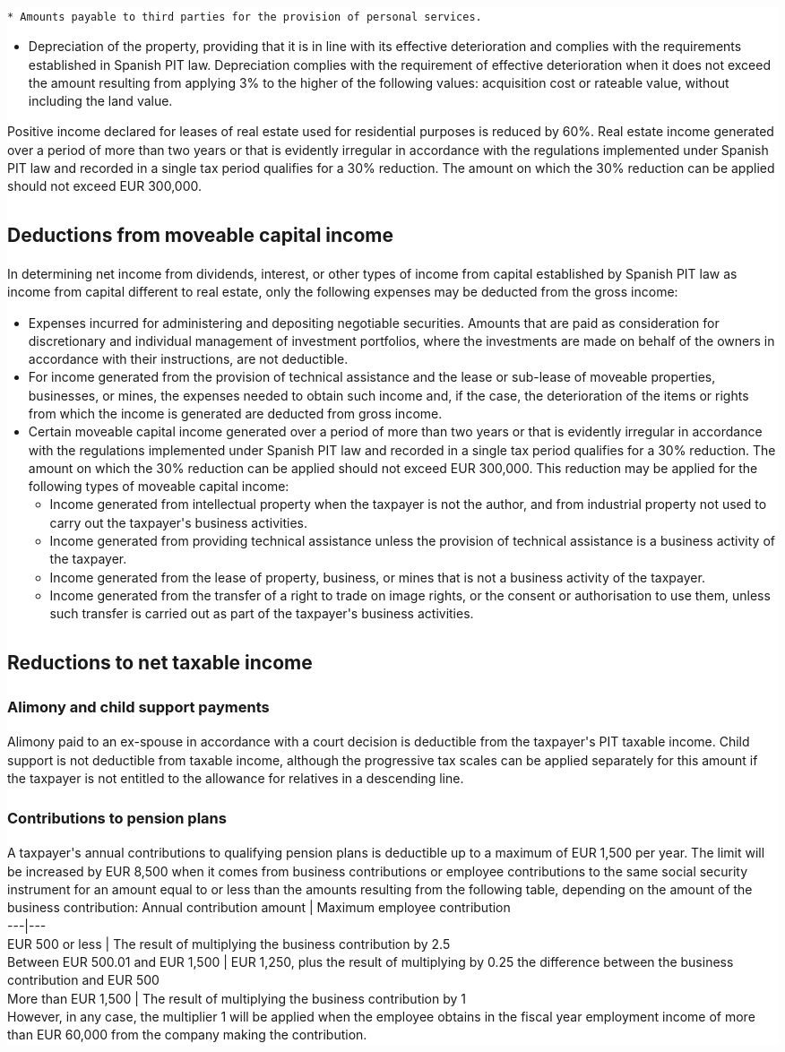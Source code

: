     * Amounts payable to third parties for the provision of personal services.


  * Depreciation of the property, providing that it is in line with its effective deterioration and complies with the requirements established in Spanish PIT law. Depreciation complies with the requirement of effective deterioration when it does not exceed the amount resulting from applying 3% to the higher of the following values: acquisition cost or rateable value, without including the land value.


Positive income declared for leases of real estate used for residential purposes is reduced by 60%.
Real estate income generated over a period of more than two years or that is evidently irregular in accordance with the regulations implemented under Spanish PIT law and recorded in a single tax period qualifies for a 30% reduction. The amount on which the 30% reduction can be applied should not exceed EUR 300,000.
## Deductions from moveable capital income
In determining net income from dividends, interest, or other types of income from capital established by Spanish PIT law as income from capital different to real estate, only the following expenses may be deducted from the gross income:
  * Expenses incurred for administering and depositing negotiable securities. Amounts that are paid as consideration for discretionary and individual management of investment portfolios, where the investments are made on behalf of the owners in accordance with their instructions, are not deductible.
  * For income generated from the provision of technical assistance and the lease or sub-lease of moveable properties, businesses, or mines, the expenses needed to obtain such income and, if the case, the deterioration of the items or rights from which the income is generated are deducted from gross income.
  * Certain moveable capital income generated over a period of more than two years or that is evidently irregular in accordance with the regulations implemented under Spanish PIT law and recorded in a single tax period qualifies for a 30% reduction. The amount on which the 30% reduction can be applied should not exceed EUR 300,000. This reduction may be applied for the following types of moveable capital income:
    * Income generated from intellectual property when the taxpayer is not the author, and from industrial property not used to carry out the taxpayer's business activities.
    * Income generated from providing technical assistance unless the provision of technical assistance is a business activity of the taxpayer.
    * Income generated from the lease of property, business, or mines that is not a business activity of the taxpayer.
    * Income generated from the transfer of a right to trade on image rights, or the consent or authorisation to use them, unless such transfer is carried out as part of the taxpayer's business activities.


## Reductions to net taxable income
### Alimony and child support payments
Alimony paid to an ex-spouse in accordance with a court decision is deductible from the taxpayer's PIT taxable income. Child support is not deductible from taxable income, although the progressive tax scales can be applied separately for this amount if the taxpayer is not entitled to the allowance for relatives in a descending line.
### Contributions to pension plans
A taxpayer's annual contributions to qualifying pension plans is deductible up to a maximum of EUR 1,500 per year. The limit will be increased by EUR 8,500 when it comes from business contributions or employee contributions to the same social security instrument for an amount equal to or less than the amounts resulting from the following table, depending on the amount of the business contribution:
Annual contribution amount |  Maximum employee contribution  
---|---  
EUR 500 or less |  The result of multiplying the business contribution by 2.5  
Between EUR 500.01 and EUR 1,500 |  EUR 1,250, plus the result of multiplying by 0.25 the difference between the business contribution and EUR 500  
More than EUR 1,500 |  The result of multiplying the business contribution by 1  
However, in any case, the multiplier 1 will be applied when the employee obtains in the fiscal year employment income of more than EUR 60,000 from the company making the contribution. 
